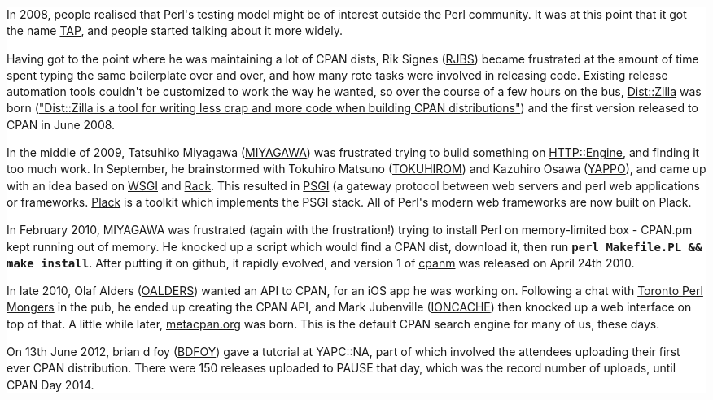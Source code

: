 In 2008, people realised that Perl's testing model might be of interest
outside the Perl community.
It was at this point that it got the name [TAP](http://testanything.org),
and people started talking about it more widely.

Having got to the point where he was maintaining a lot of CPAN dists,
Rik Signes ([RJBS](https://metacpan.org/author/RJBS))
became frustrated at the amount of time spent typing the same boilerplate
over and over, and how many rote tasks were involved in releasing code.
Existing release automation tools couldn't be customized to work the way he
wanted, so over the course of a few hours on the bus,
[Dist::Zilla](https://metacpan.org/pod/Dist::Zilla) was born
(["Dist::Zilla is a tool for writing less crap and more code when building
CPAN distributions"](http://www.slideshare.net/rjbs/distzilla-presentation))
and the first version released to CPAN in June 2008.

In the middle of 2009,
Tatsuhiko Miyagawa ([MIYAGAWA](https://metacpan.org/author/MIYAGAWA))
was frustrated trying to build something on
[HTTP::Engine](https://metacpan.org/pod/HTTP::Engine),
and finding it too much work. In September, he brainstormed
with Tokuhiro Matsuno ([TOKUHIROM](https://metacpan.org/author/TOKUHIROM))
and Kazuhiro Osawa ([YAPPO](https://metacpan.org/author/YAPPO)),
and came up with an idea based on
[WSGI](http://en.wikipedia.org/wiki/Web_Server_Gateway_Interface) and
[Rack](http://en.wikipedia.org/wiki/Rack_(web_server_interface)).
This resulted in [PSGI](https://metacpan.org/pod/distribution/PSGI/PSGI.pod)
(a gateway protocol between web servers and perl
web applications or frameworks.
[Plack](https://metacpan.org/pod/Plack) is a toolkit which implements the PSGI
stack.
All of Perl's modern web frameworks are now built on Plack.

In February 2010, MIYAGAWA was frustrated (again with the frustration!)
trying to install Perl on memory-limited box -
CPAN.pm kept running out of memory. He knocked up a
script which would find a CPAN dist, download it,
then run <tt><b>perl Makefile.PL && make install</b></tt>.
After putting it on github, it rapidly evolved, and
version 1 of
[cpanm](https://metacpan.org/pod/distribution/App-cpanminus/bin/cpanm)
was released on April 24th 2010.

In late 2010, Olaf Alders ([OALDERS](https://metacpan.org/author/OALDERS))
wanted an API to CPAN, for an iOS app he was working on.
Following a chat with [Toronto Perl Mongers](http://to.pm.org) in the pub,
he ended up creating the CPAN API,
and Mark Jubenville ([IONCACHE](https://metacpan.org/author/IONCACHE))
then knocked up a web interface on top of that.
A little while later, [metacpan.org](https://metacpan.org) was born.
This is the default CPAN search engine for many of us, these days.

On 13th June 2012, brian d foy ([BDFOY](https://metacpan.org/author/BDFOY))
gave a tutorial at YAPC::NA, part of which involved the attendees uploading
their first ever CPAN distribution. There were 150 releases uploaded to PAUSE
that day, which was the record number of uploads, until CPAN Day 2014.
